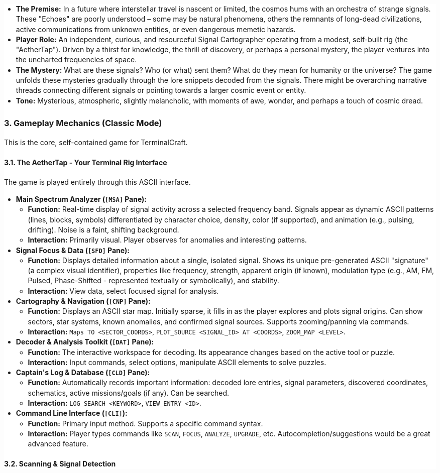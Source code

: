 * **The Premise:** In a future where interstellar travel is nascent or limited, the cosmos hums with an orchestra of strange signals. These "Echoes" are poorly understood – some may be natural phenomena, others the remnants of long-dead civilizations, active communications from unknown entities, or even dangerous memetic hazards.
* **Player Role:** An independent, curious, and resourceful Signal Cartographer operating from a modest, self-built rig (the "AetherTap"). Driven by a thirst for knowledge, the thrill of discovery, or perhaps a personal mystery, the player ventures into the uncharted frequencies of space.
* **The Mystery:** What are these signals? Who (or what) sent them? What do they mean for humanity or the universe? The game unfolds these mysteries gradually through the lore snippets decoded from the signals. There might be overarching narrative threads connecting different signals or pointing towards a larger cosmic event or entity.
* **Tone:** Mysterious, atmospheric, slightly melancholic, with moments of awe, wonder, and perhaps a touch of cosmic dread.

### 3. Gameplay Mechanics (Classic Mode)

This is the core, self-contained game for TerminalCraft.

#### 3.1. The AetherTap - Your Terminal Rig Interface

The game is played entirely through this ASCII interface.

* **Main Spectrum Analyzer (`[MSA]` Pane):**
    * **Function:** Real-time display of signal activity across a selected frequency band. Signals appear as dynamic ASCII patterns (lines, blocks, symbols) differentiated by character choice, density, color (if supported), and animation (e.g., pulsing, drifting). Noise is a faint, shifting background.
    * **Interaction:** Primarily visual. Player observes for anomalies and interesting patterns.
* **Signal Focus & Data (`[SFD]` Pane):**
    * **Function:** Displays detailed information about a single, isolated signal. Shows its unique pre-generated ASCII "signature" (a complex visual identifier), properties like frequency, strength, apparent origin (if known), modulation type (e.g., AM, FM, Pulsed, Phase-Shifted - represented textually or symbolically), and stability.
    * **Interaction:** View data, select focused signal for analysis.
* **Cartography & Navigation (`[CNP]` Pane):**
    * **Function:** Displays an ASCII star map. Initially sparse, it fills in as the player explores and plots signal origins. Can show sectors, star systems, known anomalies, and confirmed signal sources. Supports zooming/panning via commands.
    * **Interaction:** `Maps TO <SECTOR_COORDS>`, `PLOT_SOURCE <SIGNAL_ID> AT <COORDS>`, `ZOOM_MAP <LEVEL>`.
* **Decoder & Analysis Toolkit (`[DAT]` Pane):**
    * **Function:** The interactive workspace for decoding. Its appearance changes based on the active tool or puzzle.
    * **Interaction:** Input commands, select options, manipulate ASCII elements to solve puzzles.
* **Captain's Log & Database (`[CLD]` Pane):**
    * **Function:** Automatically records important information: decoded lore entries, signal parameters, discovered coordinates, schematics, active missions/goals (if any). Can be searched.
    * **Interaction:** `LOG_SEARCH <KEYWORD>`, `VIEW_ENTRY <ID>`.
* **Command Line Interface (`[CLI]`):**
    * **Function:** Primary input method. Supports a specific command syntax.
    * **Interaction:** Player types commands like `SCAN`, `FOCUS`, `ANALYZE`, `UPGRADE`, etc. Autocompletion/suggestions would be a great advanced feature.

#### 3.2. Scanning & Signal Detection
